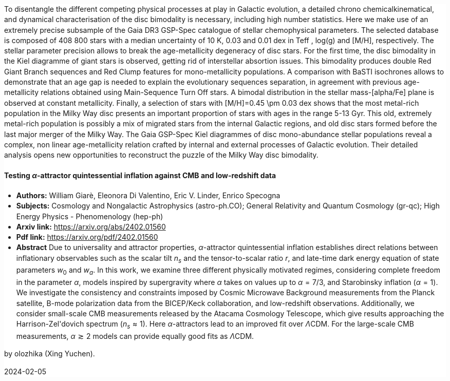  To disentangle the different competing physical processes at play in Galactic evolution, a detailed chrono chemicalkinematical, and dynamical characterisation of the disc bimodality is necessary, including high number statistics. Here we make use of an extremely precise subsample of the Gaia DR3 GSP-Spec catalogue of stellar chemophysical parameters. The selected database is composed of 408 800 stars with a median uncertainty of 10 K, 0.03 and 0.01 dex in Teff , log(g) and [M/H], respectively. The stellar parameter precision allows to break the age-metallicity degeneracy of disc stars. For the first time, the disc bimodality in the Kiel diagramme of giant stars is observed, getting rid of interstellar absortion issues. This bimodality produces double Red Giant Branch sequences and Red Clump features for mono-metallicity populations. A comparison with BaSTI isochrones allows to demonstrate that an age gap is needed to explain the evolutionary sequences separation, in agreement with previous age-metallicity relations obtained using Main-Sequence Turn Off stars. A bimodal distribution in the stellar mass-[alpha/Fe] plane is observed at constant metallicity. Finally, a selection of stars with [M/H]=0.45 \pm 0.03 dex shows that the most metal-rich population in the Milky Way disc presents an important proportion of stars with ages in the range 5-13 Gyr. This old, extremely metal-rich population is possibly a mix of migrated stars from the internal Galactic regions, and old disc stars formed before the last major merger of the Milky Way. The Gaia GSP-Spec Kiel diagrammes of disc mono-abundance stellar populations reveal a complex, non linear age-metallicity relation crafted by internal and external processes of Galactic evolution. Their detailed analysis opens new opportunities to reconstruct the puzzle of the Milky Way disc bimodality.
#### Testing $α$-attractor quintessential inflation against CMB and  low-redshift data
 - **Authors:** William Giarè, Eleonora Di Valentino, Eric V. Linder, Enrico Specogna
 - **Subjects:** Cosmology and Nongalactic Astrophysics (astro-ph.CO); General Relativity and Quantum Cosmology (gr-qc); High Energy Physics - Phenomenology (hep-ph)
 - **Arxiv link:** https://arxiv.org/abs/2402.01560
 - **Pdf link:** https://arxiv.org/pdf/2402.01560
 - **Abstract**
 Due to universality and attractor properties, $\alpha$-attractor quintessential inflation establishes direct relations between inflationary observables such as the scalar tilt $n_s$ and the tensor-to-scalar ratio $r$, and late-time dark energy equation of state parameters $w_0$ and $w_a$. In this work, we examine three different physically motivated regimes, considering complete freedom in the parameter $\alpha$, models inspired by supergravity where $\alpha$ takes on values up to $\alpha=7/3$, and Starobinsky inflation ($\alpha=1$). We investigate the consistency and constraints imposed by Cosmic Microwave Background measurements from the Planck satellite, B-mode polarization data from the BICEP/Keck collaboration, and low-redshift observations. Additionally, we consider small-scale CMB measurements released by the Atacama Cosmology Telescope, which give results approaching the Harrison-Zel'dovich spectrum ($n_s \approx 1$). Here $\alpha$-attractors lead to an improved fit over $\Lambda$CDM. For the large-scale CMB measurements, $\alpha\gtrsim2$ models can provide equally good fits as $\Lambda$CDM.


by olozhika (Xing Yuchen). 


2024-02-05

